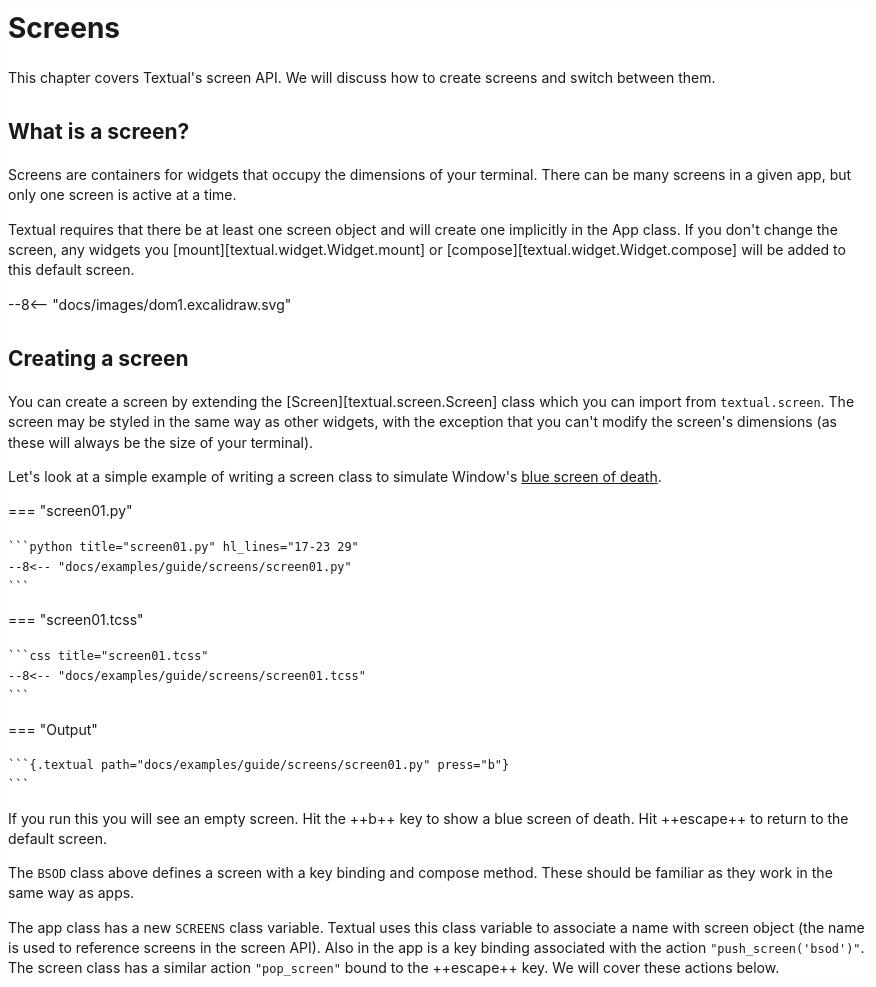 # Screens

This chapter covers Textual's screen API. We will discuss how to create screens and switch between them.

## What is a screen?

Screens are containers for widgets that occupy the dimensions of your terminal. There can be many screens in a given app, but only one screen is active at a time.

Textual requires that there be at least one screen object and will create one implicitly in the App class. If you don't change the screen, any widgets you [mount][textual.widget.Widget.mount] or [compose][textual.widget.Widget.compose] will be added to this default screen.

<div class="excalidraw">
--8<-- "docs/images/dom1.excalidraw.svg"
</div>

## Creating a screen

You can create a screen by extending the [Screen][textual.screen.Screen] class which you can import from `textual.screen`. The screen may be styled in the same way as other widgets, with the exception that you can't modify the screen's dimensions (as these will always be the size of your terminal).

Let's look at a simple example of writing a screen class to simulate Window's [blue screen of death](https://en.wikipedia.org/wiki/Blue_screen_of_death).

=== "screen01.py"

    ```python title="screen01.py" hl_lines="17-23 29"
    --8<-- "docs/examples/guide/screens/screen01.py"
    ```

=== "screen01.tcss"

    ```css title="screen01.tcss"
    --8<-- "docs/examples/guide/screens/screen01.tcss"
    ```

=== "Output"

    ```{.textual path="docs/examples/guide/screens/screen01.py" press="b"}
    ```

If you run this you will see an empty screen. Hit the ++b++ key to show a blue screen of death. Hit ++escape++ to return to the default screen.

The `BSOD` class above defines a screen with a key binding and compose method. These should be familiar as they work in the same way as apps.

The app class has a new `SCREENS` class variable. Textual uses this class variable to associate a name with screen object (the name is used to reference screens in the screen API). Also in the app is a key binding associated with the action `"push_screen('bsod')"`. The screen class has a similar action `"pop_screen"` bound to the ++escape++ key. We will cover these actions below.
